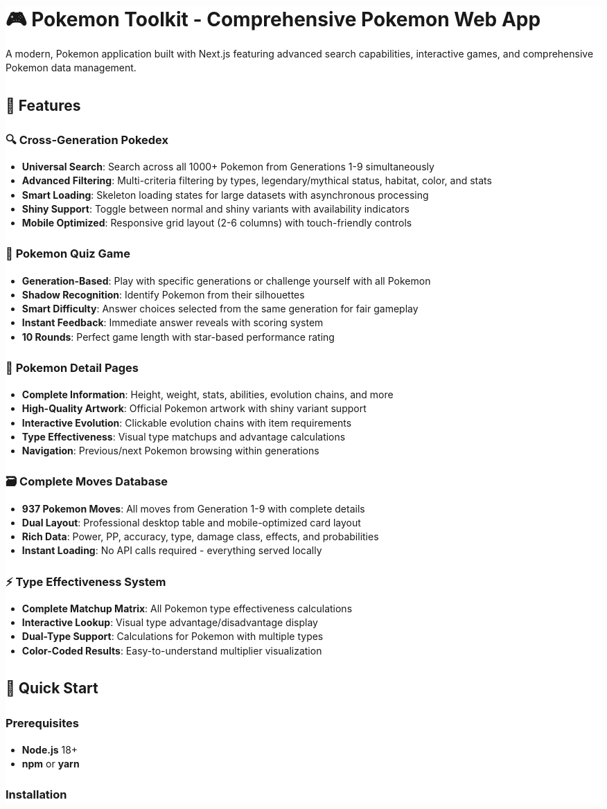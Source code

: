 # 🎮 Pokemon Toolkit - Comprehensive Pokemon Web App

A modern, Pokemon application built with Next.js featuring advanced search capabilities, interactive games, and comprehensive Pokemon data management.

## 🌟 Features

### 🔍 **Cross-Generation Pokedex**
- **Universal Search**: Search across all 1000+ Pokemon from Generations 1-9 simultaneously
- **Advanced Filtering**: Multi-criteria filtering by types, legendary/mythical status, habitat, color, and stats
- **Smart Loading**: Skeleton loading states for large datasets with asynchronous processing
- **Shiny Support**: Toggle between normal and shiny variants with availability indicators
- **Mobile Optimized**: Responsive grid layout (2-6 columns) with touch-friendly controls

### 🎯 **Pokemon Quiz Game**
- **Generation-Based**: Play with specific generations or challenge yourself with all Pokemon
- **Shadow Recognition**: Identify Pokemon from their silhouettes
- **Smart Difficulty**: Answer choices selected from the same generation for fair gameplay
- **Instant Feedback**: Immediate answer reveals with scoring system
- **10 Rounds**: Perfect game length with star-based performance rating

### 📱 **Pokemon Detail Pages**
- **Complete Information**: Height, weight, stats, abilities, evolution chains, and more
- **High-Quality Artwork**: Official Pokemon artwork with shiny variant support
- **Interactive Evolution**: Clickable evolution chains with item requirements
- **Type Effectiveness**: Visual type matchups and advantage calculations
- **Navigation**: Previous/next Pokemon browsing within generations

### 🗃️ **Complete Moves Database**
- **937 Pokemon Moves**: All moves from Generation 1-9 with complete details
- **Dual Layout**: Professional desktop table and mobile-optimized card layout
- **Rich Data**: Power, PP, accuracy, type, damage class, effects, and probabilities
- **Instant Loading**: No API calls required - everything served locally

### ⚡ **Type Effectiveness System**
- **Complete Matchup Matrix**: All Pokemon type effectiveness calculations
- **Interactive Lookup**: Visual type advantage/disadvantage display
- **Dual-Type Support**: Calculations for Pokemon with multiple types
- **Color-Coded Results**: Easy-to-understand multiplier visualization

## 🚀 Quick Start

### Prerequisites
- **Node.js** 18+ 
- **npm** or **yarn**

### Installation
